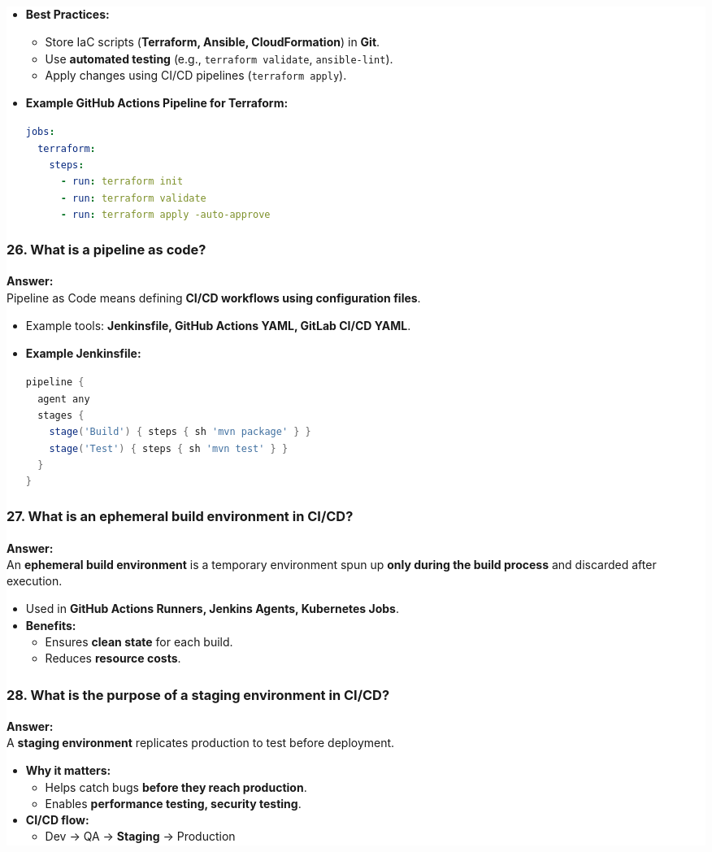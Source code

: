 - **Best Practices:**  
  - Store IaC scripts (**Terraform, Ansible, CloudFormation**) in **Git**.  
  - Use **automated testing** (e.g., `terraform validate`, `ansible-lint`).  
  - Apply changes using CI/CD pipelines (`terraform apply`).  
- **Example GitHub Actions Pipeline for Terraform:**  

  ```yaml
  jobs:
    terraform:
      steps:
        - run: terraform init
        - run: terraform validate
        - run: terraform apply -auto-approve
  ```  

### **26. What is a pipeline as code?**  

**Answer:**  
Pipeline as Code means defining **CI/CD workflows using configuration files**.  

- Example tools: **Jenkinsfile, GitHub Actions YAML, GitLab CI/CD YAML**.  
- **Example Jenkinsfile:**  

  ```groovy
  pipeline {
    agent any
    stages {
      stage('Build') { steps { sh 'mvn package' } }
      stage('Test') { steps { sh 'mvn test' } }
    }
  }
  ```  

### **27. What is an ephemeral build environment in CI/CD?**  

**Answer:**  
An **ephemeral build environment** is a temporary environment spun up **only during the build process** and discarded after execution.  

- Used in **GitHub Actions Runners, Jenkins Agents, Kubernetes Jobs**.  
- **Benefits:**  
  - Ensures **clean state** for each build.  
  - Reduces **resource costs**.  

### **28. What is the purpose of a staging environment in CI/CD?**  

**Answer:**  
A **staging environment** replicates production to test before deployment.  

- **Why it matters:**  
  - Helps catch bugs **before they reach production**.  
  - Enables **performance testing, security testing**.  
- **CI/CD flow:**  
  - Dev → QA → **Staging** → Production
  